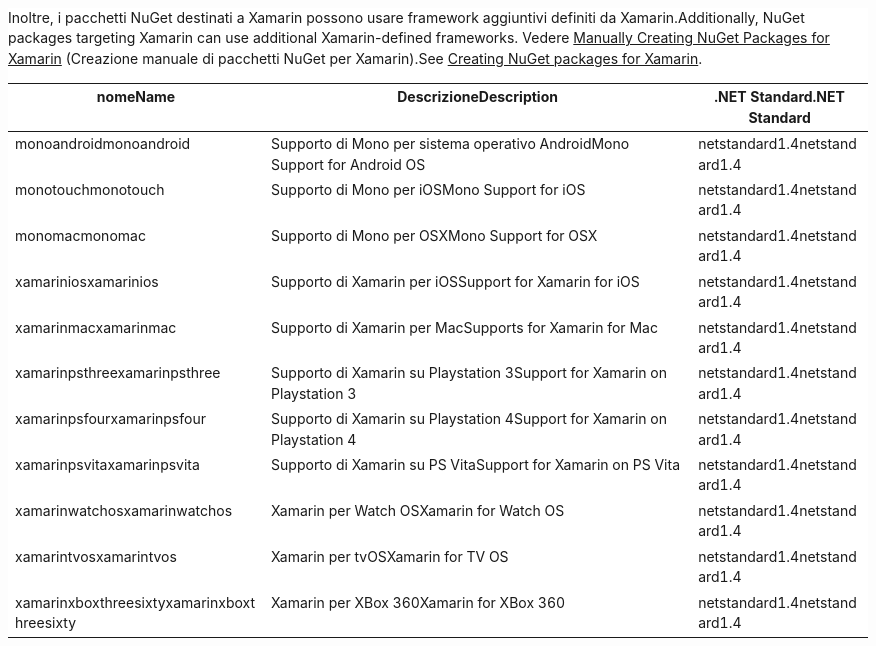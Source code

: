 <span data-ttu-id="aca1c-478">Inoltre, i pacchetti NuGet destinati a Xamarin possono usare framework aggiuntivi definiti da Xamarin.</span><span class="sxs-lookup"><span data-stu-id="aca1c-478">Additionally, NuGet packages targeting Xamarin can use additional Xamarin-defined frameworks.</span></span> <span data-ttu-id="aca1c-479">Vedere [Manually Creating NuGet Packages for Xamarin](https://developer.xamarin.com/guides/cross-platform/advanced/nuget/) (Creazione manuale di pacchetti NuGet per Xamarin).</span><span class="sxs-lookup"><span data-stu-id="aca1c-479">See [Creating NuGet packages for Xamarin](https://developer.xamarin.com/guides/cross-platform/advanced/nuget/).</span></span>

| <span data-ttu-id="aca1c-480">nome</span><span class="sxs-lookup"><span data-stu-id="aca1c-480">Name</span></span> | <span data-ttu-id="aca1c-481">Descrizione</span><span class="sxs-lookup"><span data-stu-id="aca1c-481">Description</span></span> | <span data-ttu-id="aca1c-482">.NET Standard</span><span class="sxs-lookup"><span data-stu-id="aca1c-482">.NET Standard</span></span> |
| --- | --- | ---
| <span data-ttu-id="aca1c-483">monoandroid</span><span class="sxs-lookup"><span data-stu-id="aca1c-483">monoandroid</span></span> | <span data-ttu-id="aca1c-484">Supporto di Mono per sistema operativo Android</span><span class="sxs-lookup"><span data-stu-id="aca1c-484">Mono Support for Android OS</span></span> | <span data-ttu-id="aca1c-485">netstandard1.4</span><span class="sxs-lookup"><span data-stu-id="aca1c-485">netstandard1.4</span></span> |
| <span data-ttu-id="aca1c-486">monotouch</span><span class="sxs-lookup"><span data-stu-id="aca1c-486">monotouch</span></span> | <span data-ttu-id="aca1c-487">Supporto di Mono per iOS</span><span class="sxs-lookup"><span data-stu-id="aca1c-487">Mono Support for iOS</span></span> | <span data-ttu-id="aca1c-488">netstandard1.4</span><span class="sxs-lookup"><span data-stu-id="aca1c-488">netstandard1.4</span></span> |
| <span data-ttu-id="aca1c-489">monomac</span><span class="sxs-lookup"><span data-stu-id="aca1c-489">monomac</span></span> | <span data-ttu-id="aca1c-490">Supporto di Mono per OSX</span><span class="sxs-lookup"><span data-stu-id="aca1c-490">Mono Support for OSX</span></span> | <span data-ttu-id="aca1c-491">netstandard1.4</span><span class="sxs-lookup"><span data-stu-id="aca1c-491">netstandard1.4</span></span> |
| <span data-ttu-id="aca1c-492">xamarinios</span><span class="sxs-lookup"><span data-stu-id="aca1c-492">xamarinios</span></span> | <span data-ttu-id="aca1c-493">Supporto di Xamarin per iOS</span><span class="sxs-lookup"><span data-stu-id="aca1c-493">Support for Xamarin for iOS</span></span> | <span data-ttu-id="aca1c-494">netstandard1.4</span><span class="sxs-lookup"><span data-stu-id="aca1c-494">netstandard1.4</span></span> |
| <span data-ttu-id="aca1c-495">xamarinmac</span><span class="sxs-lookup"><span data-stu-id="aca1c-495">xamarinmac</span></span> | <span data-ttu-id="aca1c-496">Supporto di Xamarin per Mac</span><span class="sxs-lookup"><span data-stu-id="aca1c-496">Supports for Xamarin for Mac</span></span> | <span data-ttu-id="aca1c-497">netstandard1.4</span><span class="sxs-lookup"><span data-stu-id="aca1c-497">netstandard1.4</span></span> |
| <span data-ttu-id="aca1c-498">xamarinpsthree</span><span class="sxs-lookup"><span data-stu-id="aca1c-498">xamarinpsthree</span></span> | <span data-ttu-id="aca1c-499">Supporto di Xamarin su Playstation 3</span><span class="sxs-lookup"><span data-stu-id="aca1c-499">Support for Xamarin on Playstation 3</span></span> | <span data-ttu-id="aca1c-500">netstandard1.4</span><span class="sxs-lookup"><span data-stu-id="aca1c-500">netstandard1.4</span></span> |
| <span data-ttu-id="aca1c-501">xamarinpsfour</span><span class="sxs-lookup"><span data-stu-id="aca1c-501">xamarinpsfour</span></span> | <span data-ttu-id="aca1c-502">Supporto di Xamarin su Playstation 4</span><span class="sxs-lookup"><span data-stu-id="aca1c-502">Support for Xamarin on Playstation 4</span></span> | <span data-ttu-id="aca1c-503">netstandard1.4</span><span class="sxs-lookup"><span data-stu-id="aca1c-503">netstandard1.4</span></span> |
| <span data-ttu-id="aca1c-504">xamarinpsvita</span><span class="sxs-lookup"><span data-stu-id="aca1c-504">xamarinpsvita</span></span> | <span data-ttu-id="aca1c-505">Supporto di Xamarin su PS Vita</span><span class="sxs-lookup"><span data-stu-id="aca1c-505">Support for Xamarin on PS Vita</span></span> | <span data-ttu-id="aca1c-506">netstandard1.4</span><span class="sxs-lookup"><span data-stu-id="aca1c-506">netstandard1.4</span></span> |
| <span data-ttu-id="aca1c-507">xamarinwatchos</span><span class="sxs-lookup"><span data-stu-id="aca1c-507">xamarinwatchos</span></span> | <span data-ttu-id="aca1c-508">Xamarin per Watch OS</span><span class="sxs-lookup"><span data-stu-id="aca1c-508">Xamarin for Watch OS</span></span> | <span data-ttu-id="aca1c-509">netstandard1.4</span><span class="sxs-lookup"><span data-stu-id="aca1c-509">netstandard1.4</span></span> |
| <span data-ttu-id="aca1c-510">xamarintvos</span><span class="sxs-lookup"><span data-stu-id="aca1c-510">xamarintvos</span></span> | <span data-ttu-id="aca1c-511">Xamarin per tvOS</span><span class="sxs-lookup"><span data-stu-id="aca1c-511">Xamarin for TV OS</span></span> | <span data-ttu-id="aca1c-512">netstandard1.4</span><span class="sxs-lookup"><span data-stu-id="aca1c-512">netstandard1.4</span></span> |
| <span data-ttu-id="aca1c-513">xamarinxboxthreesixty</span><span class="sxs-lookup"><span data-stu-id="aca1c-513">xamarinxboxthreesixty</span></span> | <span data-ttu-id="aca1c-514">Xamarin per XBox 360</span><span class="sxs-lookup"><span data-stu-id="aca1c-514">Xamarin for XBox 360</span></span> | <span data-ttu-id="aca1c-515">netstandard1.4</span><span class="sxs-lookup"><span data-stu-id="aca1c-515">netstandard1.4</span></span> |